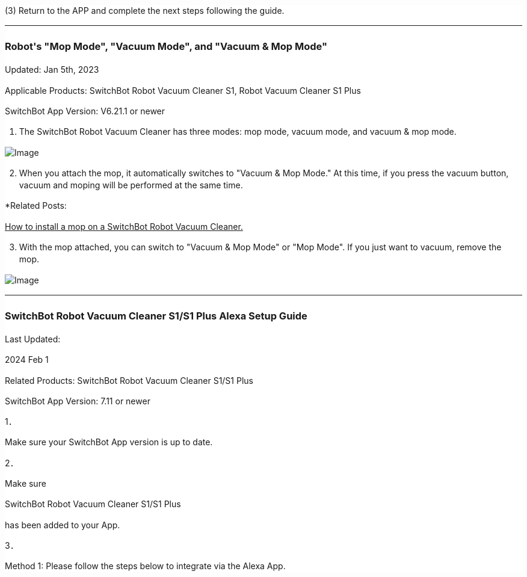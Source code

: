 (3) Return to the APP and complete the next steps following the guide.



---
### Robot's "Mop Mode", "Vacuum Mode", and "Vacuum & Mop Mode"

Updated: Jan 5th, 2023

Applicable Products: SwitchBot Robot Vacuum Cleaner S1, Robot Vacuum Cleaner S1 Plus

SwitchBot App Version: V6.21.1 or newer

1. The SwitchBot Robot Vacuum Cleaner has three modes: mop mode, vacuum mode, and vacuum & mop mode.

![Image](https://support.switch-bot.com/hc/article_attachments/25996203515159)

2. When you attach the mop, it automatically switches to "Vacuum & Mop Mode." At this time, if you press the vacuum button, vacuum and moping will be performed at the same time.

*Related Posts:

[How to install a mop on a SwitchBot Robot Vacuum Cleaner.](https://support.switch-bot.com/hc/en-us/articles/9694441112727)

3. With the mop attached, you can switch to "Vacuum & Mop Mode" or "Mop Mode". If you just want to vacuum, remove the mop.

![Image](https://support.switch-bot.com/hc/article_attachments/25996203516183)



---
### SwitchBot Robot Vacuum Cleaner S1/S1 Plus Alexa Setup Guide

Last Updated:

2024 Feb 1

Related Products: SwitchBot Robot Vacuum Cleaner S1/S1 Plus

SwitchBot App Version: 7.11 or newer

1．

Make sure your SwitchBot App version is up to date.

2．

Make sure

SwitchBot Robot Vacuum Cleaner S1/S1 Plus

has been added to your App.

3．

Method 1: Please follow the steps below to integrate via the Alexa App.
